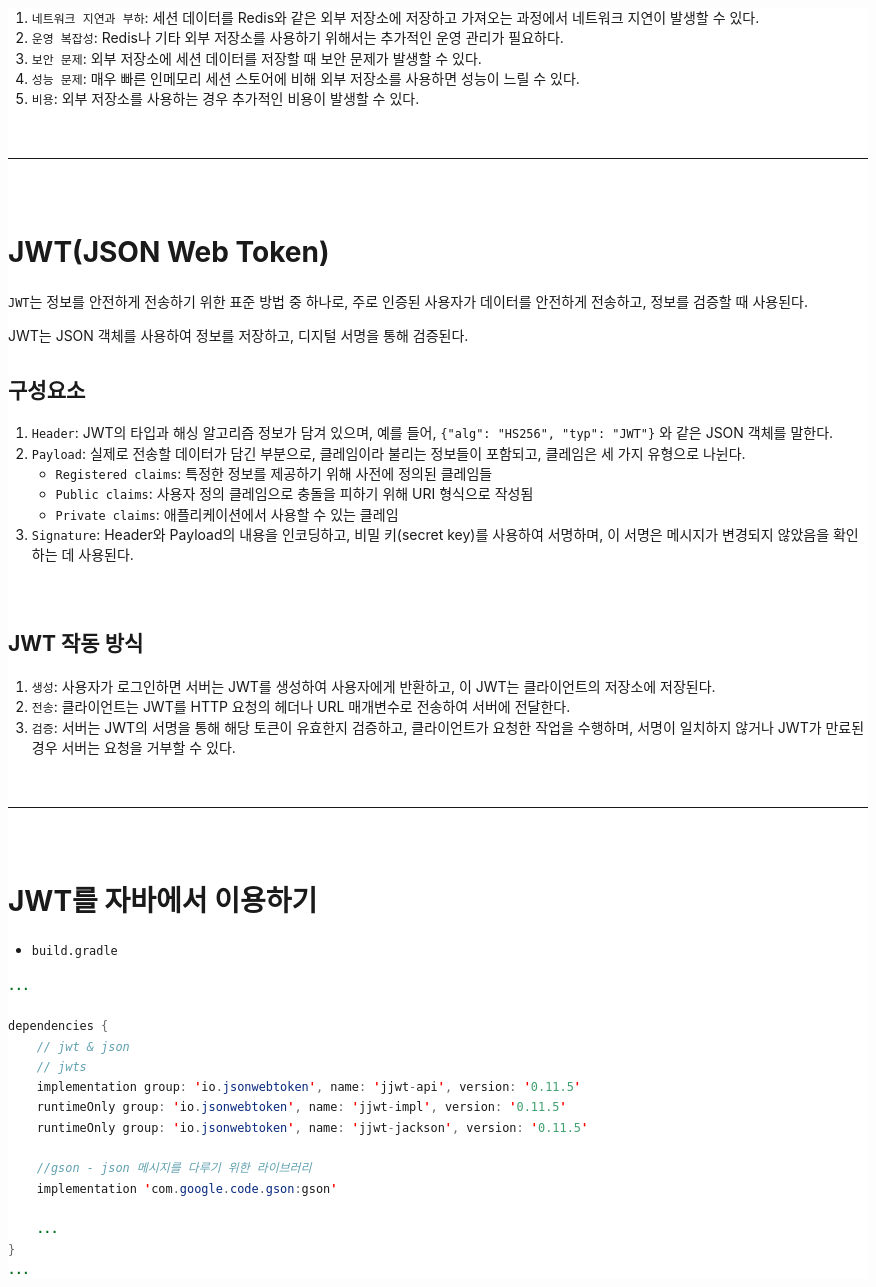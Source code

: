1. `네트워크 지연과 부하`: 세션 데이터를 Redis와 같은 외부 저장소에 저장하고 가져오는 과정에서 네트워크 지연이 발생할 수 있다.
2. `운영 복잡성`: Redis나 기타 외부 저장소를 사용하기 위해서는 추가적인 운영 관리가 필요하다.
3. `보안 문제`: 외부 저장소에 세션 데이터를 저장할 때 보안 문제가 발생할 수 있다.
4. `성능 문제`: 매우 빠른 인메모리 세션 스토어에 비해 외부 저장소를 사용하면 성능이 느릴 수 있다.
5. `비용`: 외부 저장소를 사용하는 경우 추가적인 비용이 발생할 수 있다.

<br>

---

<br>

# JWT(JSON Web Token)

`JWT`는 정보를 안전하게 전송하기 위한 표준 방법 중 하나로, 주로 인증된 사용자가 데이터를 안전하게 전송하고, 정보를 검증할 때 사용된다.

JWT는 JSON 객체를 사용하여 정보를 저장하고, 디지털 서명을 통해 검증된다.

## 구성요소
1. `Header`: JWT의 타입과 해싱 알고리즘 정보가 담겨 있으며, 예를 들어, `{"alg": "HS256", "typ": "JWT"}` 와 같은 JSON 객체를 말한다.
2. `Payload`: 실제로 전송할 데이터가 담긴 부분으로, 클레임이라 불리는 정보들이 포함되고, 클레임은 세 가지 유형으로 나뉜다.
    - `Registered claims`: 특정한 정보를 제공하기 위해 사전에 정의된 클레임들
    - `Public claims`: 사용자 정의 클레임으로 충돌을 피하기 위해 URI 형식으로 작성됨
    - `Private claims`: 애플리케이션에서 사용할 수 있는 클레임
3. `Signature`: Header와 Payload의 내용을 인코딩하고, 비밀 키(secret key)를 사용하여
서명하며, 이 서명은 메시지가 변경되지 않았음을 확인하는 데 사용된다.

<br>

## JWT 작동 방식
1. `생성`: 사용자가 로그인하면 서버는 JWT를 생성하여 사용자에게 반환하고, 이 JWT는 클라이언트의 저장소에 저장된다.
2. `전송`: 클라이언트는 JWT를 HTTP 요청의 헤더나 URL 매개변수로 전송하여 서버에 전달한다.
3. `검증`: 서버는 JWT의 서명을 통해 해당 토큰이 유효한지 검증하고, 클라이언트가 요청한 작업을 수행하며, 서명이 일치하지 않거나 JWT가 만료된 경우 서버는 요청을 거부할 수 있다.

<br>

---

<br>
  
# JWT를 자바에서 이용하기

- `build.gradle`
```java
...

dependencies {
    // jwt & json
    // jwts
    implementation group: 'io.jsonwebtoken', name: 'jjwt-api', version: '0.11.5'
    runtimeOnly group: 'io.jsonwebtoken', name: 'jjwt-impl', version: '0.11.5'
    runtimeOnly group: 'io.jsonwebtoken', name: 'jjwt-jackson', version: '0.11.5'

    //gson - json 메시지를 다루기 위한 라이브러리
    implementation 'com.google.code.gson:gson'

    ...
}
...
```
